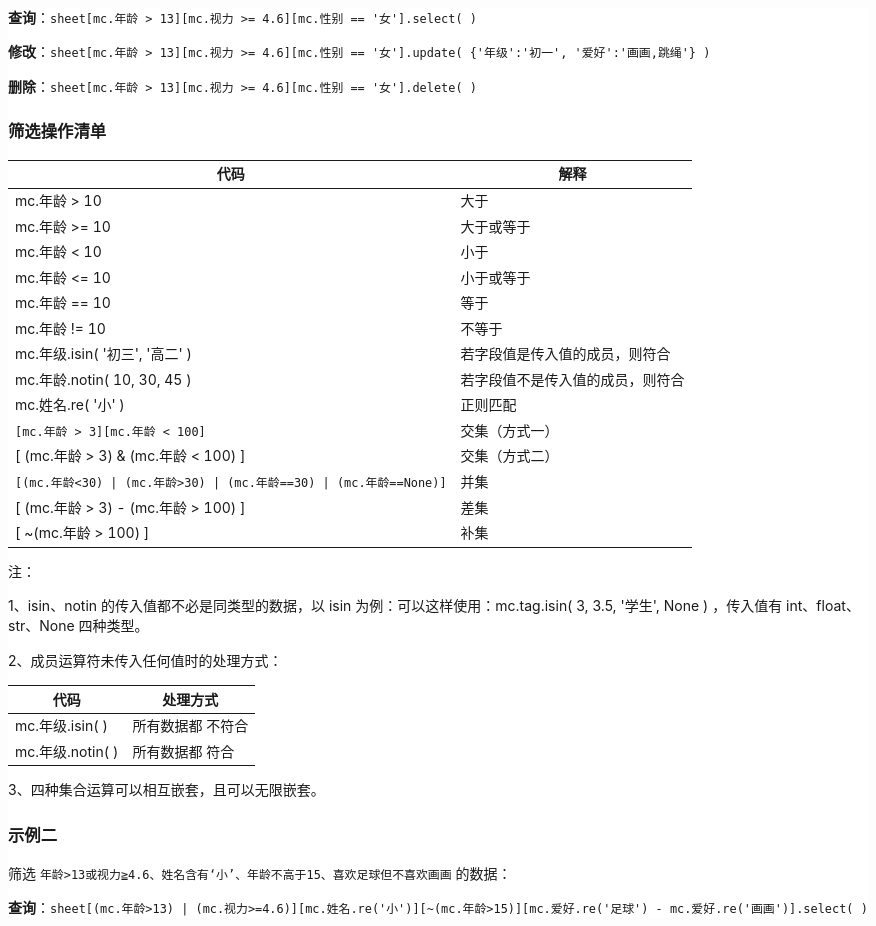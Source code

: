 **查询**：`sheet[mc.年龄 > 13][mc.视力 >= 4.6][mc.性别 == '女'].select( )`

**修改**：`sheet[mc.年龄 > 13][mc.视力 >= 4.6][mc.性别 == '女'].update( {'年级':'初一', '爱好':'画画,跳绳'} )`

**删除**：`sheet[mc.年龄 > 13][mc.视力 >= 4.6][mc.性别 == '女'].delete( )`

### 筛选操作清单

| **代码**                                                       | **解释**                   |
| -------------------------------------------------------------------- | -------------------------------- |
| mc.年龄 > 10                                                         | 大于                             |
| mc.年龄 >= 10                                                        | 大于或等于                       |
| mc.年龄 < 10                                                         | 小于                             |
| mc.年龄 <= 10                                                        | 小于或等于                       |
| mc.年龄 == 10                                                        | 等于                             |
| mc.年龄 != 10                                                        | 不等于                           |
| mc.年级.isin( '初三', '高二' )                                       | 若字段值是传入值的成员，则符合   |
| mc.年龄.notin( 10, 30, 45 )                                          | 若字段值不是传入值的成员，则符合 |
| mc.姓名.re( '小' )                                                   | 正则匹配                         |
| `[mc.年龄 > 3][mc.年龄 < 100]`                                     | 交集（方式一）                   |
| [ (mc.年龄 > 3) & (mc.年龄 < 100) ]                                  | 交集（方式二）                   |
| `[(mc.年龄<30) \| (mc.年龄>30) \| (mc.年龄==30) \| (mc.年龄==None)]` | 并集                             |
| [ (mc.年龄 > 3) - (mc.年龄 > 100) ]                                  | 差集                             |
| [ ~(mc.年龄 > 100) ]                                                 | 补集                             |

注：

1、isin、notin 的传入值都不必是同类型的数据，以 isin 为例：可以这样使用：mc.tag.isin( 3, 3.5, '学生', None )  ，传入值有 int、float、str、None 四种类型。

2、成员运算符未传入任何值时的处理方式：

| **代码**   | **处理方式** |
| ---------------- | ------------------ |
| mc.年级.isin( )  | 所有数据都 不符合  |
| mc.年级.notin( ) | 所有数据都 符合    |

3、四种集合运算可以相互嵌套，且可以无限嵌套。

### 示例二

筛选 `年龄>13或视力≧4.6、姓名含有‘小’、年龄不高于15、喜欢足球但不喜欢画画` 的数据：

**查询**：`sheet[(mc.年龄>13) | (mc.视力>=4.6)][mc.姓名.re('小')][~(mc.年龄>15)][mc.爱好.re('足球') - mc.爱好.re('画画')].select( )`
